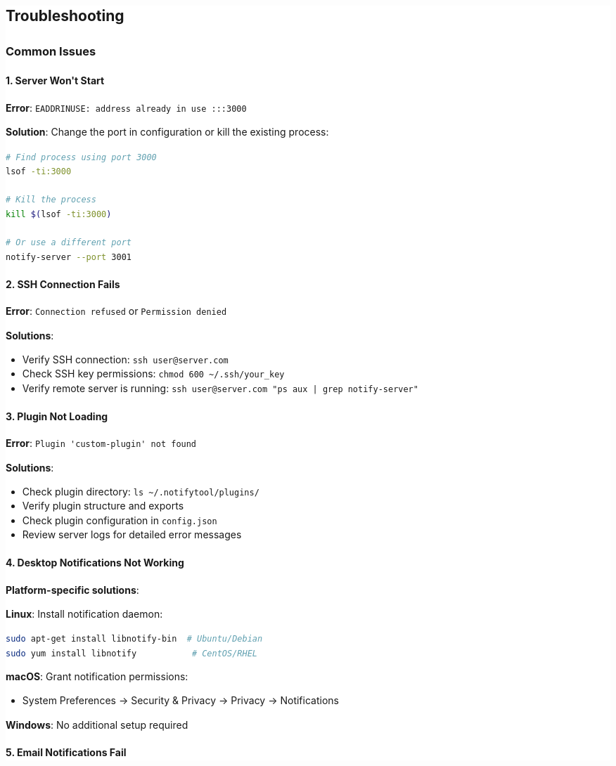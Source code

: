 ## Troubleshooting

### Common Issues

#### 1. Server Won't Start

**Error**: `EADDRINUSE: address already in use :::3000`

**Solution**: Change the port in configuration or kill the existing process:

```bash
# Find process using port 3000
lsof -ti:3000

# Kill the process
kill $(lsof -ti:3000)

# Or use a different port
notify-server --port 3001
```

#### 2. SSH Connection Fails

**Error**: `Connection refused` or `Permission denied`

**Solutions**:
- Verify SSH connection: `ssh user@server.com`
- Check SSH key permissions: `chmod 600 ~/.ssh/your_key`
- Verify remote server is running: `ssh user@server.com "ps aux | grep notify-server"`

#### 3. Plugin Not Loading

**Error**: `Plugin 'custom-plugin' not found`

**Solutions**:
- Check plugin directory: `ls ~/.notifytool/plugins/`
- Verify plugin structure and exports
- Check plugin configuration in `config.json`
- Review server logs for detailed error messages

#### 4. Desktop Notifications Not Working

**Platform-specific solutions**:

**Linux**: Install notification daemon:
```bash
sudo apt-get install libnotify-bin  # Ubuntu/Debian
sudo yum install libnotify           # CentOS/RHEL
```

**macOS**: Grant notification permissions:
- System Preferences → Security & Privacy → Privacy → Notifications

**Windows**: No additional setup required

#### 5. Email Notifications Fail
